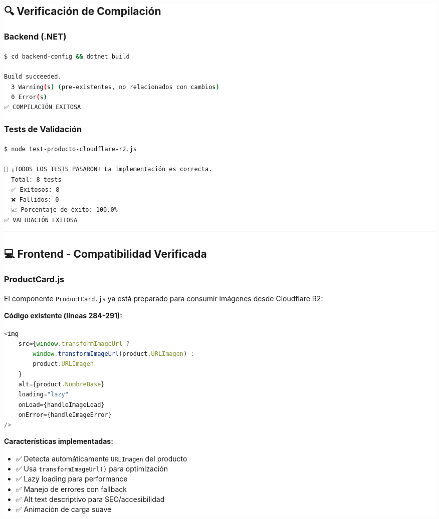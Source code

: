 ## 🔍 Verificación de Compilación

### Backend (.NET)

```bash
$ cd backend-config && dotnet build

Build succeeded.
  3 Warning(s) (pre-existentes, no relacionados con cambios)
  0 Error(s)
✅ COMPILACIÓN EXITOSA
```

### Tests de Validación

```bash
$ node test-producto-cloudflare-r2.js

🎉 ¡TODOS LOS TESTS PASARON! La implementación es correcta.
  Total: 8 tests
  ✅ Exitosos: 8
  ❌ Fallidos: 0
  📈 Porcentaje de éxito: 100.0%
✅ VALIDACIÓN EXITOSA
```

---

## 💻 Frontend - Compatibilidad Verificada

### ProductCard.js

El componente `ProductCard.js` ya está preparado para consumir imágenes desde Cloudflare R2:

**Código existente (líneas 284-291):**
```javascript
<img 
    src={window.transformImageUrl ? 
        window.transformImageUrl(product.URLImagen) : 
        product.URLImagen
    }
    alt={product.NombreBase}
    loading="lazy"
    onLoad={handleImageLoad}
    onError={handleImageError}
/>
```

**Características implementadas:**
- ✅ Detecta automáticamente `URLImagen` del producto
- ✅ Usa `transformImageUrl()` para optimización
- ✅ Lazy loading para performance
- ✅ Manejo de errores con fallback
- ✅ Alt text descriptivo para SEO/accesibilidad
- ✅ Animación de carga suave
